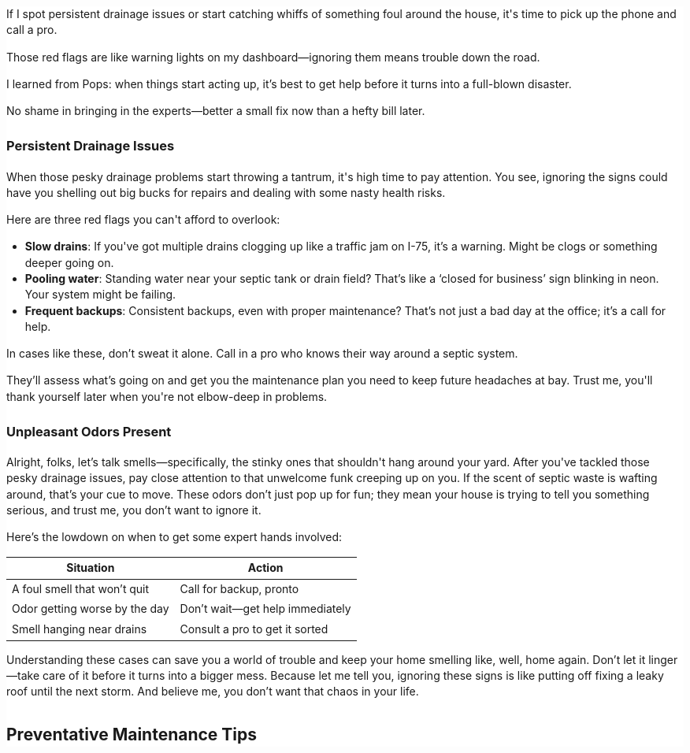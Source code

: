 If I spot persistent drainage issues or start catching whiffs of something foul around the house, it's time to pick up the phone and call a pro.

Those red flags are like warning lights on my dashboard—ignoring them means trouble down the road.

I learned from Pops: when things start acting up, it’s best to get help before it turns into a full-blown disaster.

No shame in bringing in the experts—better a small fix now than a hefty bill later.

### Persistent Drainage Issues

When those pesky drainage problems start throwing a tantrum, it's high time to pay attention. You see, ignoring the signs could have you shelling out big bucks for repairs and dealing with some nasty health risks.

Here are three red flags you can't afford to overlook:

*   **Slow drains**: If you've got multiple drains clogging up like a traffic jam on I-75, it’s a warning. Might be clogs or something deeper going on.
*   **Pooling water**: Standing water near your septic tank or drain field? That’s like a ‘closed for business’ sign blinking in neon. Your system might be failing.
*   **Frequent backups**: Consistent backups, even with proper maintenance? That’s not just a bad day at the office; it’s a call for help.

In cases like these, don’t sweat it alone. Call in a pro who knows their way around a septic system.

They’ll assess what’s going on and get you the maintenance plan you need to keep future headaches at bay. Trust me, you'll thank yourself later when you're not elbow-deep in problems.

### Unpleasant Odors Present

Alright, folks, let’s talk smells—specifically, the stinky ones that shouldn't hang around your yard. After you've tackled those pesky drainage issues, pay close attention to that unwelcome funk creeping up on you. If the scent of septic waste is wafting around, that’s your cue to move. These odors don’t just pop up for fun; they mean your house is trying to tell you something serious, and trust me, you don’t want to ignore it.

Here’s the lowdown on when to get some expert hands involved:

| **Situation** | **Action** |
| --- | --- |
| A foul smell that won’t quit | Call for backup, pronto |
| Odor getting worse by the day | Don’t wait—get help immediately |
| Smell hanging near drains | Consult a pro to get it sorted |

Understanding these cases can save you a world of trouble and keep your home smelling like, well, home again. Don’t let it linger—take care of it before it turns into a bigger mess. Because let me tell you, ignoring these signs is like putting off fixing a leaky roof until the next storm. And believe me, you don’t want that chaos in your life.

## Preventative Maintenance Tips
